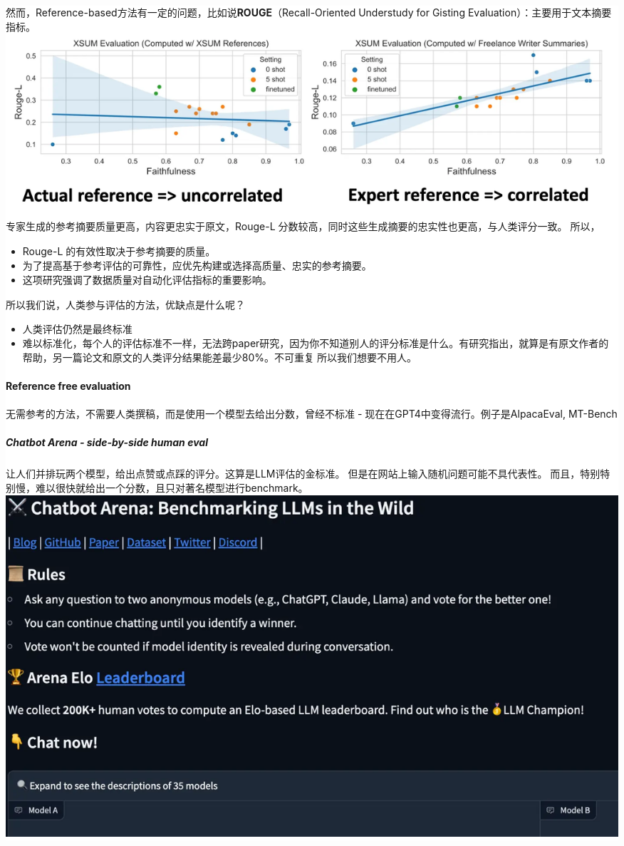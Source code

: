 然而，Reference-based方法有一定的问题，比如说**ROUGE**（Recall-Oriented Understudy for Gisting Evaluation）：主要用于文本摘要指标。
![](assets/Pasted%20image%2020241202034947.webp)
专家生成的参考摘要质量更高，内容更忠实于原文，Rouge-L 分数较高，同时这些生成摘要的忠实性也更高，与人类评分一致。
所以，
- Rouge-L 的有效性取决于参考摘要的质量。
- 为了提高基于参考评估的可靠性，应优先构建或选择高质量、忠实的参考摘要。
- 这项研究强调了数据质量对自动化评估指标的重要影响。

所以我们说，人类参与评估的方法，优缺点是什么呢？
- 人类评估仍然是最终标准
- 难以标准化，每个人的评估标准不一样，无法跨paper研究，因为你不知道别人的评分标准是什么。有研究指出，就算是有原文作者的帮助，另一篇论文和原文的人类评分结果能差最少80%。不可重复
所以我们想要不用人。
#### Reference free evaluation
无需参考的方法，不需要人类撰稿，而是使用一个模型去给出分数，曾经不标准 - 现在在GPT4中变得流行。例子是AlpacaEval, MT-Bench

##### Chatbot Arena - side-by-side human eval
让人们并排玩两个模型，给出点赞或点踩的评分。这算是LLM评估的金标准。
但是在网站上输入随机问题可能不具代表性。
而且，特别特别慢，难以很快就给出一个分数，且只对著名模型进行benchmark。
![](assets/Pasted%20image%2020241202035811.webp)
